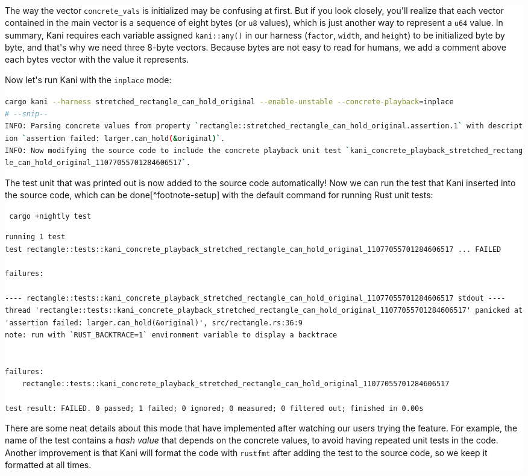 The way the vector `concrete_vals` is initialized may be confusing at first.
But if you look closely, you'll realize that each vector contained in the main
vector is a sequence of eight bytes (or `u8` values), which is just another way
to represent a `u64` value. In summary, Kani requires each variable assigned
`kani::any()` in our harness (`factor`, `width`, and `height`) to be initialized
byte by byte, and that's why we need three 8-byte vectors.
Because bytes are not easy to read for humans, we add a comment above each bytes
vector with the value it represents.

Now let's run Kani with the `inplace` mode:

```bash
cargo kani --harness stretched_rectangle_can_hold_original --enable-unstable --concrete-playback=inplace
# --snip--
INFO: Parsing concrete values from property `rectangle::stretched_rectangle_can_hold_original.assertion.1` with description `assertion failed: larger.can_hold(&original)`.
INFO: Now modifying the source code to include the concrete playback unit test `kani_concrete_playback_stretched_rectangle_can_hold_original_11077055701284606517`.
```

The test unit that was printed out is now added to the source code
automatically! Now we can run the test that Kani inserted into
the source code, which can be done[^footnote-setup] with the default
command for running Rust unit tests:

```
 cargo +nightly test
```

```
running 1 test
test rectangle::tests::kani_concrete_playback_stretched_rectangle_can_hold_original_11077055701284606517 ... FAILED

failures:

---- rectangle::tests::kani_concrete_playback_stretched_rectangle_can_hold_original_11077055701284606517 stdout ----
thread 'rectangle::tests::kani_concrete_playback_stretched_rectangle_can_hold_original_11077055701284606517' panicked at 'assertion failed: larger.can_hold(&original)', src/rectangle.rs:36:9
note: run with `RUST_BACKTRACE=1` environment variable to display a backtrace


failures:
    rectangle::tests::kani_concrete_playback_stretched_rectangle_can_hold_original_11077055701284606517

test result: FAILED. 0 passed; 1 failed; 0 ignored; 0 measured; 0 filtered out; finished in 0.00s
```

There are some neat details about this mode that have implemented after watching
our users trying the feature.
For example, the name of the test contains a _hash value_ that depends on the
concrete values, to avoid having repeated unit tests in the code.
Another improvement is that Kani will format the code with `rustfmt` after
adding the test to the source code, so we keep it formatted at all times.
